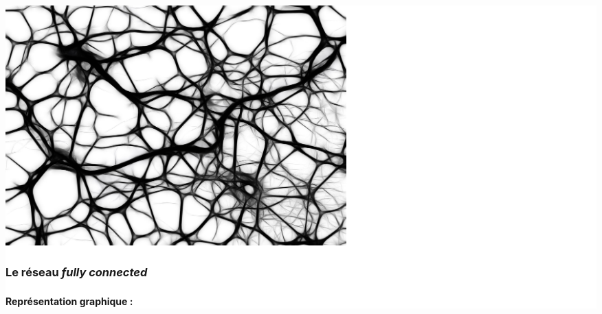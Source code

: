 <img src="pictures/neurons-network.jpg" width="" height="350" align="" >

### Le réseau _fully connected_

#### Représentation graphique :
